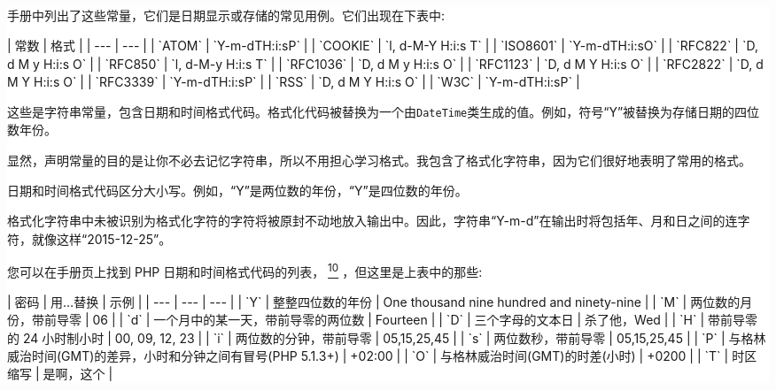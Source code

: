 手册中列出了这些常量，它们是日期显示或存储的常见用例。它们出现在下表中:

<colgroup><col> <col></colgroup> 
| 常数 | 格式 |
| --- | --- |
| `ATOM` | `Y-m-dTH:i:sP` |
| `COOKIE` | `l, d-M-Y H:i:s T` |
| `ISO8601` | `Y-m-dTH:i:sO` |
| `RFC822` | `D, d M y H:i:s O` |
| `RFC850` | `l, d-M-y H:i:s T` |
| `RFC1036` | `D, d M y H:i:s O` |
| `RFC1123` | `D, d M Y H:i:s O` |
| `RFC2822` | `D, d M Y H:i:s O` |
| `RFC3339` | `Y-m-dTH:i:sP` |
| `RSS` | `D, d M Y H:i:s O` |
| `W3C` | `Y-m-dTH:i:sP` |

这些是字符串常量，包含日期和时间格式代码。格式化代码被替换为一个由`DateTime`类生成的值。例如，符号“Y”被替换为存储日期的四位数年份。

显然，声明常量的目的是让你不必去记忆字符串，所以不用担心学习格式。我包含了格式化字符串，因为它们很好地表明了常用的格式。

日期和时间格式代码区分大小写。例如，“Y”是两位数的年份，“Y”是四位数的年份。

格式化字符串中未被识别为格式化字符的字符将被原封不动地放入输出中。因此，字符串“Y-m-d”在输出时将包括年、月和日之间的连字符，就像这样“2015-12-25”。

您可以在手册页上找到 PHP 日期和时间格式代码的列表， [<sup>10</sup>](#Fn10) ，但这里是上表中的那些:

<colgroup><col> <col> <col></colgroup> 
| 密码 | 用…替换 | 示例 |
| --- | --- | --- |
| `Y` | 整整四位数的年份 | One thousand nine hundred and ninety-nine |
| `M` | 两位数的月份，带前导零 | 06 |
| `d` | 一个月中的某一天，带前导零的两位数 | Fourteen |
| `D` | 三个字母的文本日 | 杀了他，Wed |
| `H` | 带前导零的 24 小时制小时 | 00, 09, 12, 23 |
| `i` | 两位数的分钟，带前导零 | 05,15,25,45 |
| `s` | 两位数秒，带前导零 | 05,15,25,45 |
| `P` | 与格林威治时间(GMT)的差异，小时和分钟之间有冒号(PHP 5.1.3+) | +02:00 |
| `O` | 与格林威治时间(GMT)的时差(小时) | +0200 |
| `T` | 时区缩写 | 是啊，这个 |
